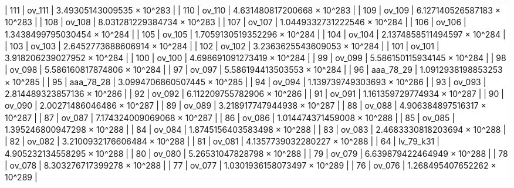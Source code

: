 | 111 | ov_111 | 3.49305143009535 × 10^283 |
| 110 | ov_110 | 4.631480817200668 × 10^283 |
| 109 | ov_109 | 6.127140526587183 × 10^283 |
| 108 | ov_108 | 8.031281229384734 × 10^283 |
| 107 | ov_107 | 1.0449332731222546 × 10^284 |
| 106 | ov_106 | 1.3438499795030454 × 10^284 |
| 105 | ov_105 | 1.7059130519352296 × 10^284 |
| 104 | ov_104 | 2.1374858511494597 × 10^284 |
| 103 | ov_103 | 2.6452773688606914 × 10^284 |
| 102 | ov_102 | 3.2363625543609053 × 10^284 |
| 101 | ov_101 | 3.918206239027952 × 10^284 |
| 100 | ov_100 | 4.698691091273419 × 10^284 |
| 99 | ov_099 | 5.586150115934145 × 10^284 |
| 98 | ov_098 | 5.586160817874806 × 10^284 |
| 97 | ov_097 | 5.586194413503553 × 10^284 |
| 96 | aaa_78_29 | 1.0912938198853253 × 10^285 |
| 95 | aaa_78_28 | 3.0994706860507445 × 10^285 |
| 94 | ov_094 | 1.139739749303693 × 10^286 |
| 93 | ov_093 | 2.814489323857136 × 10^286 |
| 92 | ov_092 | 6.112209755782906 × 10^286 |
| 91 | ov_091 | 1.161359729774934 × 10^287 |
| 90 | ov_090 | 2.00271486046486 × 10^287 |
| 89 | ov_089 | 3.218917747944938 × 10^287 |
| 88 | ov_088 | 4.906384897516317 × 10^287 |
| 87 | ov_087 | 7.174324009069068 × 10^287 |
| 86 | ov_086 | 1.014474371459008 × 10^288 |
| 85 | ov_085 | 1.395246800947298 × 10^288 |
| 84 | ov_084 | 1.8745156403583498 × 10^288 |
| 83 | ov_083 | 2.4683330818203694 × 10^288 |
| 82 | ov_082 | 3.2100932176606484 × 10^288 |
| 81 | ov_081 | 4.1357739032280227 × 10^288 |
| 64 | lv_79_k31 | 4.905232134558295 × 10^288 |
| 80 | ov_080 | 5.26531047828798 × 10^288 |
| 79 | ov_079 | 6.639879422464949 × 10^288 |
| 78 | ov_078 | 8.303276717399278 × 10^288 |
| 77 | ov_077 | 1.0301936158073497 × 10^289 |
| 76 | ov_076 | 1.268495407652262 × 10^289 |